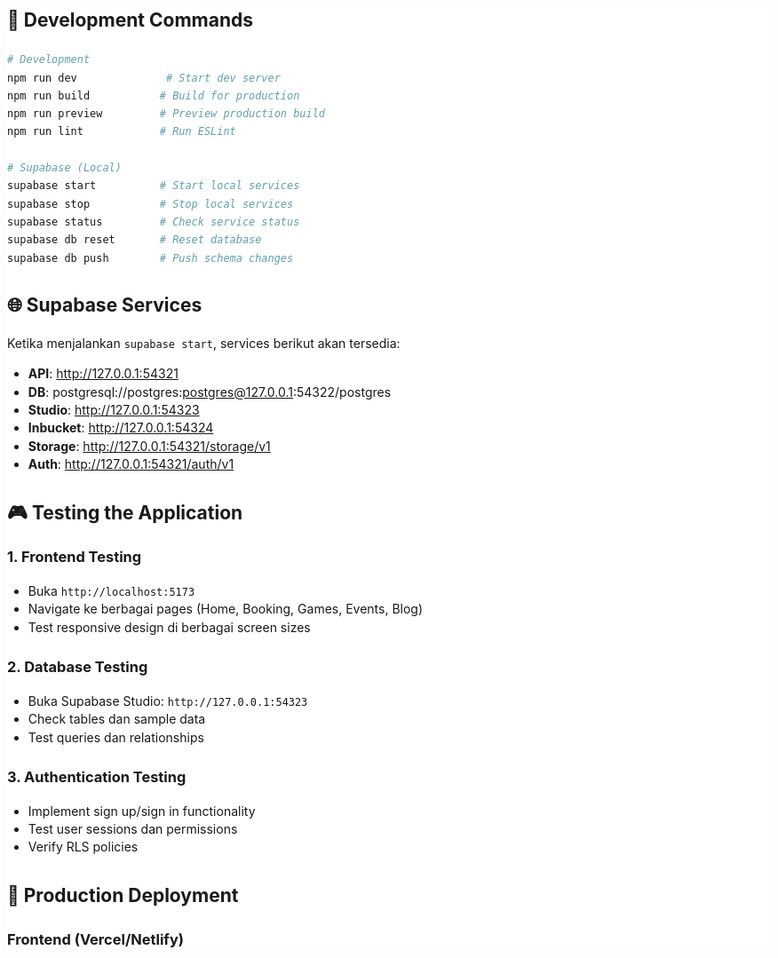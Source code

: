 ## 🔧 Development Commands

```bash
# Development
npm run dev              # Start dev server
npm run build           # Build for production
npm run preview         # Preview production build
npm run lint            # Run ESLint

# Supabase (Local)
supabase start          # Start local services
supabase stop           # Stop local services
supabase status         # Check service status
supabase db reset       # Reset database
supabase db push        # Push schema changes
```

## 🌐 Supabase Services

Ketika menjalankan `supabase start`, services berikut akan tersedia:

- **API**: http://127.0.0.1:54321
- **DB**: postgresql://postgres:postgres@127.0.0.1:54322/postgres
- **Studio**: http://127.0.0.1:54323
- **Inbucket**: http://127.0.0.1:54324
- **Storage**: http://127.0.0.1:54321/storage/v1
- **Auth**: http://127.0.0.1:54321/auth/v1

## 🎮 Testing the Application

### 1. Frontend Testing
- Buka `http://localhost:5173`
- Navigate ke berbagai pages (Home, Booking, Games, Events, Blog)
- Test responsive design di berbagai screen sizes

### 2. Database Testing
- Buka Supabase Studio: `http://127.0.0.1:54323`
- Check tables dan sample data
- Test queries dan relationships

### 3. Authentication Testing
- Implement sign up/sign in functionality
- Test user sessions dan permissions
- Verify RLS policies

## 🚀 Production Deployment

### Frontend (Vercel/Netlify)
